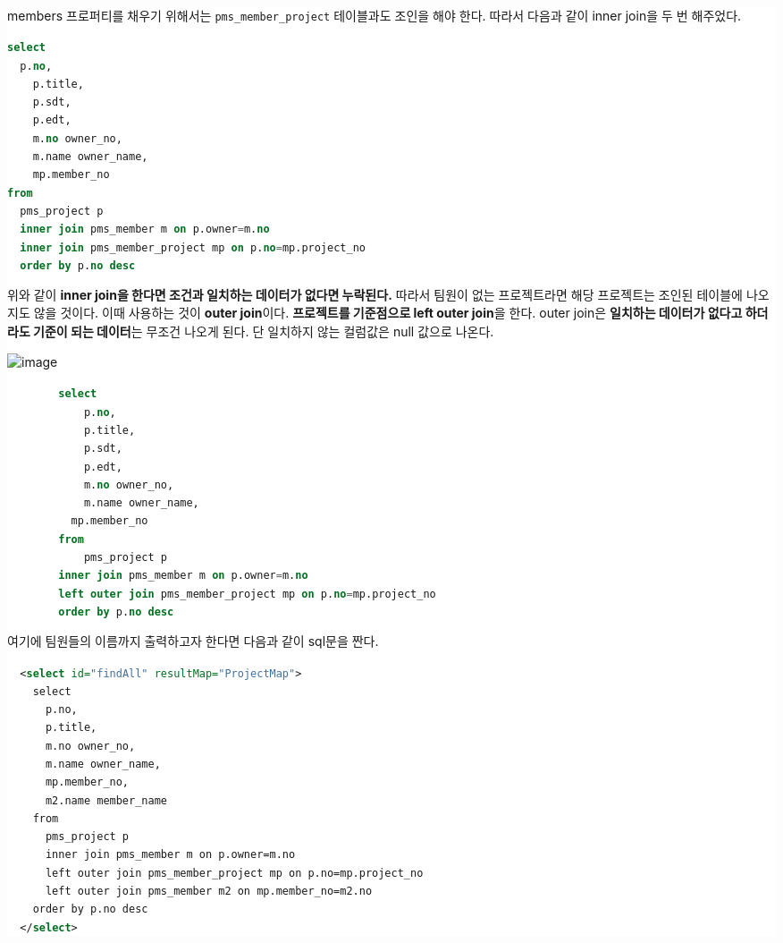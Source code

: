 members 프로퍼티를 채우기 위해서는 `pms_member_project` 테이블과도 조인을 해야 한다. 따라서 다음과 같이 inner join을 두 번 해주었다.

```sql
select
  p.no,
	p.title,
	p.sdt,
	p.edt,
	m.no owner_no,
	m.name owner_name,
	mp.member_no
from
  pms_project p
  inner join pms_member m on p.owner=m.no
  inner join pms_member_project mp on p.no=mp.project_no 
  order by p.no desc

```

위와 같이 **inner join을 한다면 조건과 일치하는 데이터가 없다면 누락된다.** 따라서 팀원이 없는 프로젝트라면 해당 프로젝트는 조인된 테이블에 나오지도 않을 것이다. 이때 사용하는 것이 **outer join**이다. **프로젝트를 기준점으로 left outer join**을 한다. outer join은 **일치하는 데이터가 없다고 하더라도 기준이 되는 데이터**는 무조건 나오게 된다. 단 일치하지 않는 컬럼값은 null 값으로 나온다.

![image](https://user-images.githubusercontent.com/50407047/98709917-561a6800-23c6-11eb-9071-b1ce6b37e4d2.png)

```sql
		select
			p.no,
			p.title,
			p.sdt,
			p.edt,
			m.no owner_no,
			m.name owner_name,
		  mp.member_no
		from
			pms_project p
		inner join pms_member m on p.owner=m.no
		left outer join pms_member_project mp on p.no=mp.project_no 
		order by p.no desc
```

여기에 팀원들의 이름까지 출력하고자 한다면 다음과 같이 sql문을 짠다.

```xml
  <select id="findAll" resultMap="ProjectMap">
    select 
      p.no, 
      p.title, 
      m.no owner_no, 
      m.name owner_name,
      mp.member_no,
      m2.name member_name
    from 
      pms_project p 
      inner join pms_member m on p.owner=m.no
      left outer join pms_member_project mp on p.no=mp.project_no
      left outer join pms_member m2 on mp.member_no=m2.no
    order by p.no desc
  </select>
```
